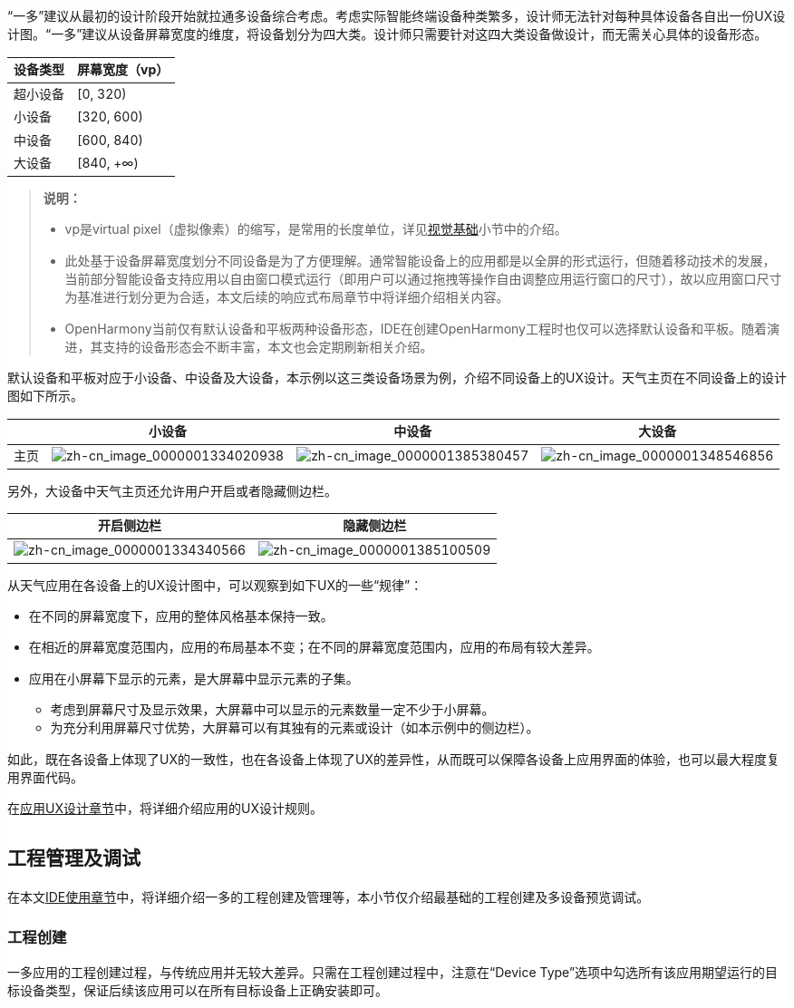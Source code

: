 “一多”建议从最初的设计阶段开始就拉通多设备综合考虑。考虑实际智能终端设备种类繁多，设计师无法针对每种具体设备各自出一份UX设计图。“一多”建议从设备屏幕宽度的维度，将设备划分为四大类。设计师只需要针对这四大类设备做设计，而无需关心具体的设备形态。

  | 设备类型 | 屏幕宽度（vp） | 
| -------- | -------- |
| 超小设备 | [0,&nbsp;320) | 
| 小设备 | [320,&nbsp;600) | 
| 中设备 | [600,&nbsp;840) | 
| 大设备 | [840,&nbsp;+∞) | 

> **说明：**
> - vp是virtual pixel（虚拟像素）的缩写，是常用的长度单位，详见[视觉基础](../../../design/ux-design/visual-basis.md)小节中的介绍。
> 
> - 此处基于设备屏幕宽度划分不同设备是为了方便理解。通常智能设备上的应用都是以全屏的形式运行，但随着移动技术的发展，当前部分智能设备支持应用以自由窗口模式运行（即用户可以通过拖拽等操作自由调整应用运行窗口的尺寸），故以应用窗口尺寸为基准进行划分更为合适，本文后续的响应式布局章节中将详细介绍相关内容。
> 
> - OpenHarmony当前仅有默认设备和平板两种设备形态，IDE在创建OpenHarmony工程时也仅可以选择默认设备和平板。随着演进，其支持的设备形态会不断丰富，本文也会定期刷新相关介绍。

默认设备和平板对应于小设备、中设备及大设备，本示例以这三类设备场景为例，介绍不同设备上的UX设计。天气主页在不同设备上的设计图如下所示。

  |  | 小设备 | 中设备 | 大设备 | 
| -------- | -------- | -------- | -------- |
| 主页 | ![zh-cn_image_0000001334020938](figures/zh-cn_image_0000001334020938.png) | ![zh-cn_image_0000001385380457](figures/zh-cn_image_0000001385380457.jpg) | ![zh-cn_image_0000001348546856](figures/zh-cn_image_0000001348546856.jpg) | 

另外，大设备中天气主页还允许用户开启或者隐藏侧边栏。

  | 开启侧边栏 | 隐藏侧边栏 | 
| -------- | -------- |
| ![zh-cn_image_0000001334340566](figures/zh-cn_image_0000001334340566.jpg) | ![zh-cn_image_0000001385100509](figures/zh-cn_image_0000001385100509.jpg) | 

从天气应用在各设备上的UX设计图中，可以观察到如下UX的一些“规律”：

- 在不同的屏幕宽度下，应用的整体风格基本保持一致。

- 在相近的屏幕宽度范围内，应用的布局基本不变；在不同的屏幕宽度范围内，应用的布局有较大差异。

- 应用在小屏幕下显示的元素，是大屏幕中显示元素的子集。
  - 考虑到屏幕尺寸及显示效果，大屏幕中可以显示的元素数量一定不少于小屏幕。
  - 为充分利用屏幕尺寸优势，大屏幕可以有其独有的元素或设计（如本示例中的侧边栏）。

如此，既在各设备上体现了UX的一致性，也在各设备上体现了UX的差异性，从而既可以保障各设备上应用界面的体验，也可以最大程度复用界面代码。


在[应用UX设计章节](../../../design/ux-design/app-ux-design.md)中，将详细介绍应用的UX设计规则。


## 工程管理及调试

在本文[IDE使用章节](ide-using.md)中，将详细介绍一多的工程创建及管理等，本小节仅介绍最基础的工程创建及多设备预览调试。


### 工程创建

一多应用的工程创建过程，与传统应用并无较大差异。只需在工程创建过程中，注意在“Device Type”选项中勾选所有该应用期望运行的目标设备类型，保证后续该应用可以在所有目标设备上正确安装即可。
